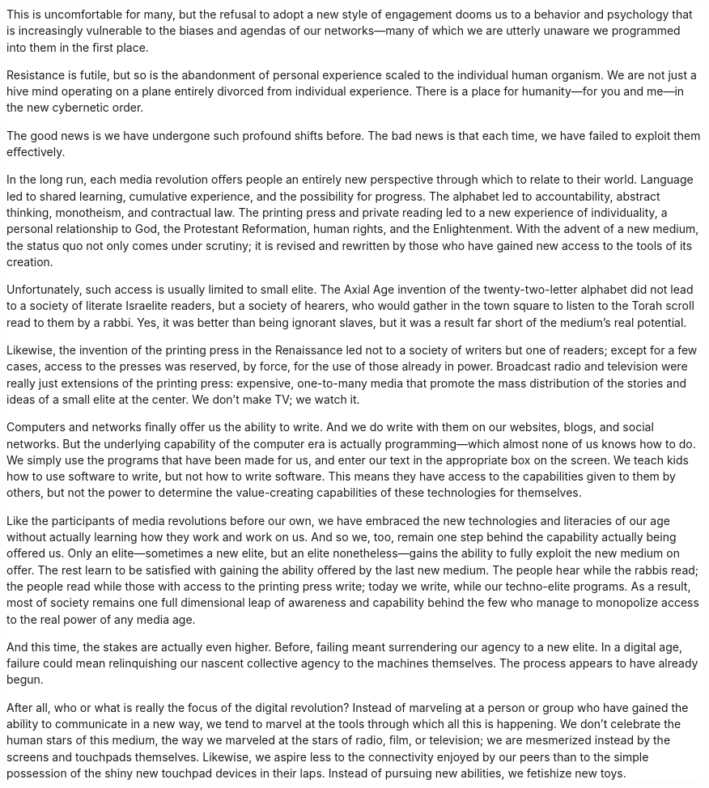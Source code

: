 This is uncomfortable for many, but the refusal to adopt a new style of engagement dooms us to a behavior and psychology that is increasingly vulnerable to the biases and agendas of our networks—many of which we are utterly unaware we programmed into them in the ﬁrst place.

Resistance is futile, but so is the abandonment of personal experience scaled to the individual human organism. We are not just a hive mind operating on a plane entirely divorced from individual experience. There is a place for humanity—for you and me—in the new cybernetic order.

The good news is we have undergone such profound shifts before. The bad news is that each time, we have failed to exploit them eﬀectively.

In the long run, each media revolution oﬀers people an entirely new perspective through which to relate to their world. Language led to shared learning, cumulative experience, and the possibility for progress. The alphabet led to accountability, abstract thinking, monotheism, and contractual law. The printing press and private reading led to a new experience of individuality, a personal relationship to God, the Protestant Reformation, human rights, and the Enlightenment. With the advent of a new medium, the status quo not only comes under scrutiny; it is revised and rewritten by those who have gained new access to the tools of its creation.

Unfortunately, such access is usually limited to small elite. The Axial Age invention of the twenty-two-letter alphabet did not lead to a society of literate Israelite readers, but a society of hearers, who would gather in the town square to listen to the Torah scroll read to them by a rabbi. Yes, it was better than being ignorant slaves, but it was a result far short of the medium’s real potential.

Likewise, the invention of the printing press in the Renaissance led not to a society of writers but one of readers; except for a few cases, access to the presses was reserved, by force, for the use of those already in power. Broadcast radio and television were really just extensions of the printing press: expensive, one-to-many media that promote the mass distribution of the stories and ideas of a small elite at the center. We don’t make TV; we watch it.

Computers and networks ﬁnally oﬀer us the ability to write. And we do write with them on our websites, blogs, and social networks. But the underlying capability of the computer era is actually programming—which almost none of us knows how to do. We simply use the programs that have been made for us, and enter our text in the appropriate box on the screen. We teach kids how to use software to write, but not how to write software. This means they have access to the capabilities given to them by others, but not the power to determine the value-creating capabilities of these technologies for themselves.

Like the participants of media revolutions before our own, we have embraced the new technologies and literacies of our age without actually learning how they work and work on us. And so we, too, remain one step behind the capability actually being oﬀered us. Only an elite—sometimes a new elite, but an elite nonetheless—gains the ability to fully exploit the new medium on oﬀer. The rest learn to be satisﬁed with gaining the ability oﬀered by the last new medium. The people hear while the rabbis read; the people read while those with access to the printing press write; today we write, while our techno-elite programs. As a result, most of society remains one full dimensional leap of awareness and capability behind the few who manage to monopolize access to the real power of any media age.

And this time, the stakes are actually even higher. Before, failing meant surrendering our agency to a new elite. In a digital age, failure could mean relinquishing our nascent collective agency to the machines themselves. The process appears to have already begun.

After all, who or what is really the focus of the digital revolution? Instead of marveling at a person or group who have gained the ability to communicate in a new way, we tend to marvel at the tools through which all this is happening. We don’t celebrate the human stars of this medium, the way we marveled at the stars of radio, ﬁlm, or television; we are mesmerized instead by the screens and touchpads themselves. Likewise, we aspire less to the connectivity enjoyed by our peers than to the simple possession of the shiny new touchpad devices in their laps. Instead of pursuing new abilities, we fetishize new toys.
